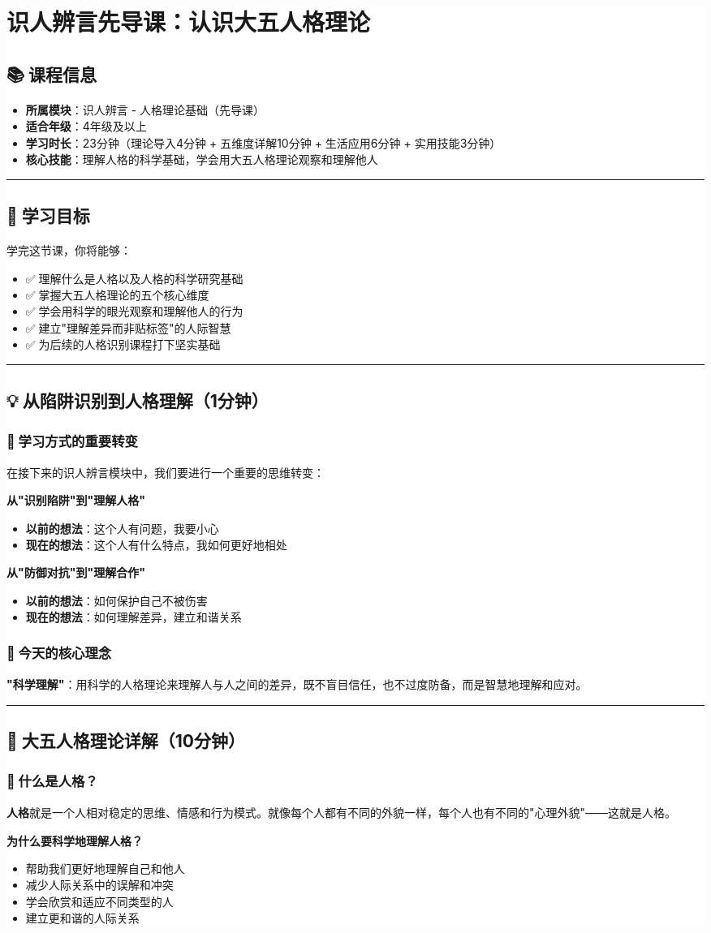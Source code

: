 # 识人辨言先导课：认识大五人格理论

## 📚 课程信息
- **所属模块**：识人辨言 - 人格理论基础（先导课）
- **适合年级**：4年级及以上
- **学习时长**：23分钟（理论导入4分钟 + 五维度详解10分钟 + 生活应用6分钟 + 实用技能3分钟）
- **核心技能**：理解人格的科学基础，学会用大五人格理论观察和理解他人

---

## 🎯 学习目标

学完这节课，你将能够：
- ✅ 理解什么是人格以及人格的科学研究基础
- ✅ 掌握大五人格理论的五个核心维度
- ✅ 学会用科学的眼光观察和理解他人的行为
- ✅ 建立"理解差异而非贴标签"的人际智慧
- ✅ 为后续的人格识别课程打下坚实基础

---

## 💡 从陷阱识别到人格理解（1分钟）

### 🔄 学习方式的重要转变

在接下来的识人辨言模块中，我们要进行一个重要的思维转变：

**从"识别陷阱"到"理解人格"**
- **以前的想法**：这个人有问题，我要小心
- **现在的想法**：这个人有什么特点，我如何更好地相处

**从"防御对抗"到"理解合作"**
- **以前的想法**：如何保护自己不被伤害
- **现在的想法**：如何理解差异，建立和谐关系

### 🌟 今天的核心理念

**"科学理解"**：用科学的人格理论来理解人与人之间的差异，既不盲目信任，也不过度防备，而是智慧地理解和应对。

---

## 🧠 大五人格理论详解（10分钟）

### 🔬 什么是人格？

**人格**就是一个人相对稳定的思维、情感和行为模式。就像每个人都有不同的外貌一样，每个人也有不同的"心理外貌"——这就是人格。

**为什么要科学地理解人格？**
- 帮助我们更好地理解自己和他人
- 减少人际关系中的误解和冲突
- 学会欣赏和适应不同类型的人
- 建立更和谐的人际关系
